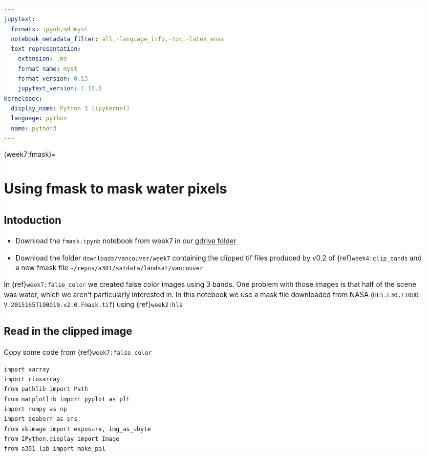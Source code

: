 ```yaml
---
jupytext:
  formats: ipynb,md:myst
  notebook_metadata_filter: all,-language_info,-toc,-latex_envs
  text_representation:
    extension: .md
    format_name: myst
    format_version: 0.13
    jupytext_version: 1.16.6
kernelspec:
  display_name: Python 3 (ipykernel)
  language: python
  name: python3
---
```


(week7:fmask)=
# Using fmask to mask water pixels


## Intoduction


- Download the `fmask.ipynb` notebook from week7 in our
[gdrive folder](https://drive.google.com/drive/folders/1-D6y9MlE8LZRLZg-qRCxPZSgar8kGjBT?usp=drive_link)

- Download the folder `downloads/vancouver/week7` containing the clipped tif files produced by v0.2 of {ref}`week4:clip_bands` and a new fmask file  `~/repos/a301/satdata/landsat/vancouver`



In {ref}`week7:false_color` we created false color images using 3 bands.  One problem with
those images is that half of the scene was water, which we aren't particularly interested
in.  In this notebook we use a mask file downloaded from NASA (`HLS.L30.T10UDV.2015165T190019.v2.0.Fmask.tif`) using {ref}`week2:hls`

## Read in the clipped image

Copy some code from {ref}`week7:false_color`

```{code-cell} ipython3
import xarray
import rioxarray
from pathlib import Path
from matplotlib import pyplot as plt
import numpy as np
import seaborn as sns
from skimage import exposure, img_as_ubyte
from IPython.display import Image
from a301_lib import make_pal
```
